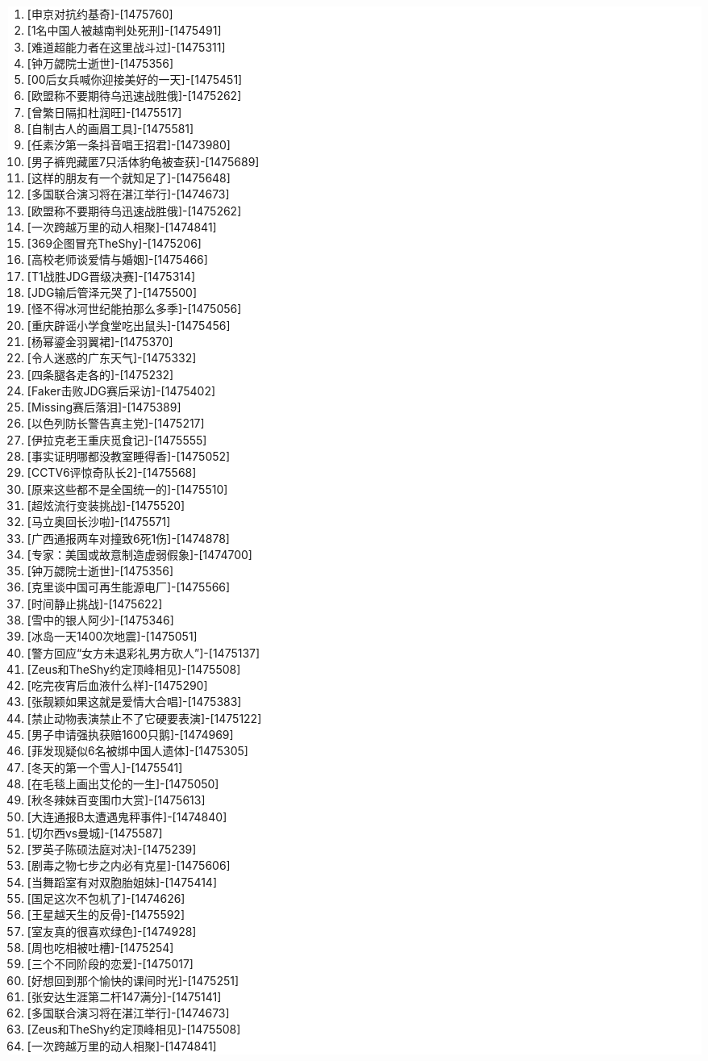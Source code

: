 1. [申京对抗约基奇]-[1475760]
1. [1名中国人被越南判处死刑]-[1475491]
1. [难道超能力者在这里战斗过]-[1475311]
1. [钟万勰院士逝世]-[1475356]
1. [00后女兵喊你迎接美好的一天]-[1475451]
1. [欧盟称不要期待乌迅速战胜俄]-[1475262]
1. [曾繁日隔扣杜润旺]-[1475517]
1. [自制古人的画眉工具]-[1475581]
1. [任素汐第一条抖音唱王招君]-[1473980]
1. [男子裤兜藏匿7只活体豹龟被查获]-[1475689]
1. [这样的朋友有一个就知足了]-[1475648]
1. [多国联合演习将在湛江举行]-[1474673]
1. [欧盟称不要期待乌迅速战胜俄]-[1475262]
1. [一次跨越万里的动人相聚]-[1474841]
1. [369企图冒充TheShy]-[1475206]
1. [高校老师谈爱情与婚姻]-[1475466]
1. [T1战胜JDG晋级决赛]-[1475314]
1. [JDG输后管泽元哭了]-[1475500]
1. [怪不得冰河世纪能拍那么多季]-[1475056]
1. [重庆辟谣小学食堂吃出鼠头]-[1475456]
1. [杨幂鎏金羽翼裙]-[1475370]
1. [令人迷惑的广东天气]-[1475332]
1. [四条腿各走各的]-[1475232]
1. [Faker击败JDG赛后采访]-[1475402]
1. [Missing赛后落泪]-[1475389]
1. [以色列防长警告真主党]-[1475217]
1. [伊拉克老王重庆觅食记]-[1475555]
1. [事实证明哪都没教室睡得香]-[1475052]
1. [CCTV6评惊奇队长2]-[1475568]
1. [原来这些都不是全国统一的]-[1475510]
1. [超炫流行变装挑战]-[1475520]
1. [马立奥回长沙啦]-[1475571]
1. [广西通报两车对撞致6死1伤]-[1474878]
1. [专家：美国或故意制造虚弱假象]-[1474700]
1. [钟万勰院士逝世]-[1475356]
1. [克里谈中国可再生能源电厂]-[1475566]
1. [时间静止挑战]-[1475622]
1. [雪中的银人阿少]-[1475346]
1. [冰岛一天1400次地震]-[1475051]
1. [警方回应“女方未退彩礼男方砍人”]-[1475137]
1. [Zeus和TheShy约定顶峰相见]-[1475508]
1. [吃完夜宵后血液什么样]-[1475290]
1. [张靓颖如果这就是爱情大合唱]-[1475383]
1. [禁止动物表演禁止不了它硬要表演]-[1475122]
1. [男子申请强执获赔1600只鹅]-[1474969]
1. [菲发现疑似6名被绑中国人遗体]-[1475305]
1. [冬天的第一个雪人]-[1475541]
1. [在毛毯上画出艾伦的一生]-[1475050]
1. [秋冬辣妹百变围巾大赏]-[1475613]
1. [大连通报B太遭遇鬼秤事件]-[1474840]
1. [切尔西vs曼城]-[1475587]
1. [罗英子陈硕法庭对决]-[1475239]
1. [剧毒之物七步之内必有克星]-[1475606]
1. [当舞蹈室有对双胞胎姐妹]-[1475414]
1. [国足这次不包机了]-[1474626]
1. [王星越天生的反骨]-[1475592]
1. [室友真的很喜欢绿色]-[1474928]
1. [周也吃相被吐槽]-[1475254]
1. [三个不同阶段的恋爱]-[1475017]
1. [好想回到那个愉快的课间时光]-[1475251]
1. [张安达生涯第二杆147满分]-[1475141]
1. [多国联合演习将在湛江举行]-[1474673]
1. [Zeus和TheShy约定顶峰相见]-[1475508]
1. [一次跨越万里的动人相聚]-[1474841]